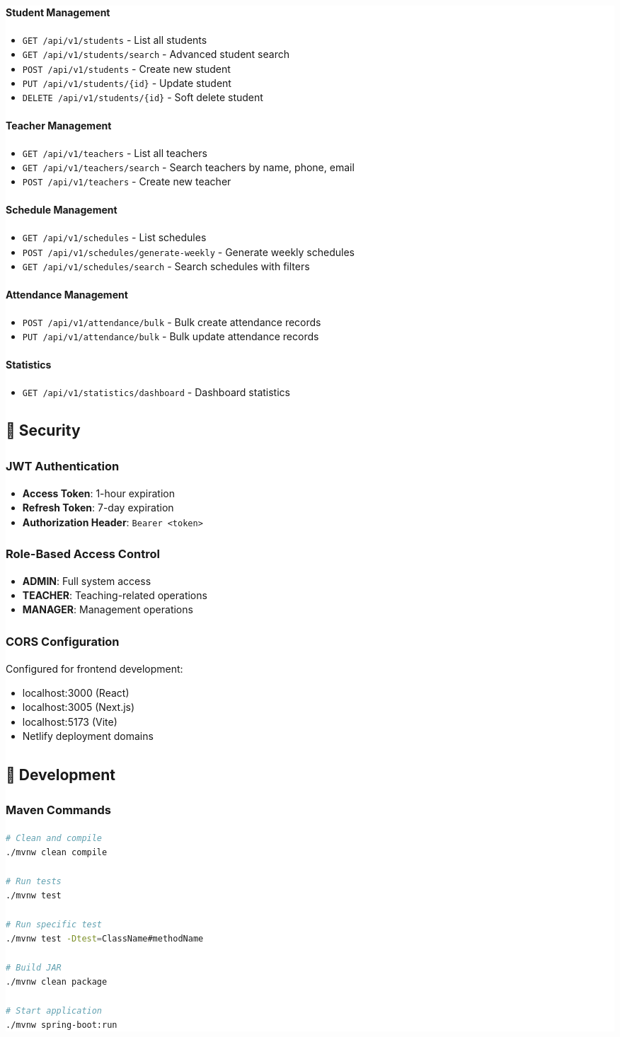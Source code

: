 #### Student Management
- `GET /api/v1/students` - List all students
- `GET /api/v1/students/search` - Advanced student search
- `POST /api/v1/students` - Create new student
- `PUT /api/v1/students/{id}` - Update student
- `DELETE /api/v1/students/{id}` - Soft delete student

#### Teacher Management
- `GET /api/v1/teachers` - List all teachers
- `GET /api/v1/teachers/search` - Search teachers by name, phone, email
- `POST /api/v1/teachers` - Create new teacher

#### Schedule Management
- `GET /api/v1/schedules` - List schedules
- `POST /api/v1/schedules/generate-weekly` - Generate weekly schedules
- `GET /api/v1/schedules/search` - Search schedules with filters

#### Attendance Management
- `POST /api/v1/attendance/bulk` - Bulk create attendance records
- `PUT /api/v1/attendance/bulk` - Bulk update attendance records

#### Statistics
- `GET /api/v1/statistics/dashboard` - Dashboard statistics

## 🔐 Security

### JWT Authentication
- **Access Token**: 1-hour expiration
- **Refresh Token**: 7-day expiration
- **Authorization Header**: `Bearer <token>`

### Role-Based Access Control
- **ADMIN**: Full system access
- **TEACHER**: Teaching-related operations
- **MANAGER**: Management operations

### CORS Configuration
Configured for frontend development:
- localhost:3000 (React)
- localhost:3005 (Next.js)
- localhost:5173 (Vite)
- Netlify deployment domains

## 🚀 Development

### Maven Commands
```bash
# Clean and compile
./mvnw clean compile

# Run tests
./mvnw test

# Run specific test
./mvnw test -Dtest=ClassName#methodName

# Build JAR
./mvnw clean package

# Start application
./mvnw spring-boot:run
```